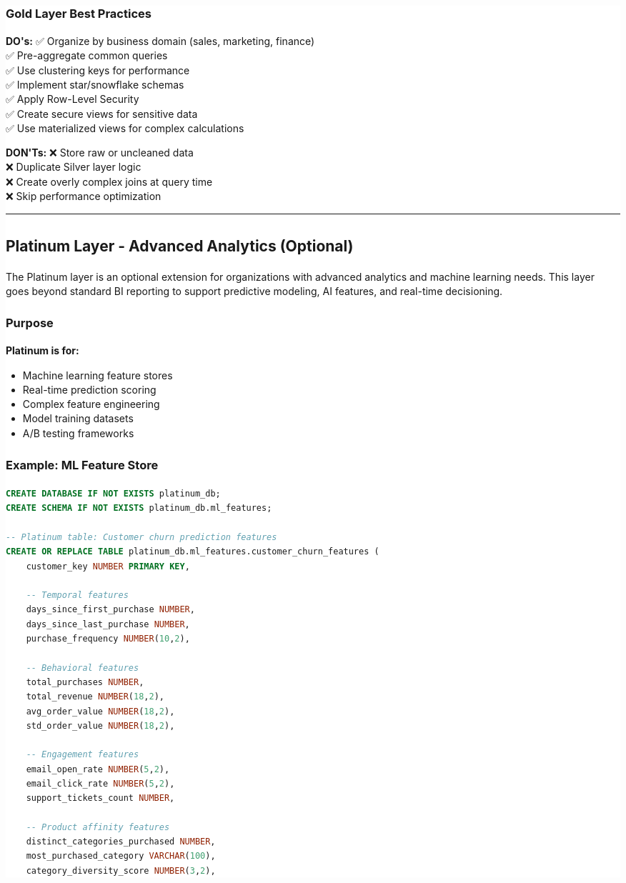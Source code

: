 ### Gold Layer Best Practices

**DO's:**
✅ Organize by business domain (sales, marketing, finance)  
✅ Pre-aggregate common queries  
✅ Use clustering keys for performance  
✅ Implement star/snowflake schemas  
✅ Apply Row-Level Security  
✅ Create secure views for sensitive data  
✅ Use materialized views for complex calculations  

**DON'Ts:**
❌ Store raw or uncleaned data  
❌ Duplicate Silver layer logic  
❌ Create overly complex joins at query time  
❌ Skip performance optimization  

---

## Platinum Layer - Advanced Analytics (Optional)

The Platinum layer is an optional extension for organizations with advanced analytics and machine learning needs. This layer goes beyond standard BI reporting to support predictive modeling, AI features, and real-time decisioning.

### Purpose

**Platinum is for:**
- Machine learning feature stores
- Real-time prediction scoring
- Complex feature engineering
- Model training datasets
- A/B testing frameworks

### Example: ML Feature Store

```sql
CREATE DATABASE IF NOT EXISTS platinum_db;
CREATE SCHEMA IF NOT EXISTS platinum_db.ml_features;

-- Platinum table: Customer churn prediction features
CREATE OR REPLACE TABLE platinum_db.ml_features.customer_churn_features (
    customer_key NUMBER PRIMARY KEY,
    
    -- Temporal features
    days_since_first_purchase NUMBER,
    days_since_last_purchase NUMBER,
    purchase_frequency NUMBER(10,2),
    
    -- Behavioral features
    total_purchases NUMBER,
    total_revenue NUMBER(18,2),
    avg_order_value NUMBER(18,2),
    std_order_value NUMBER(18,2),
    
    -- Engagement features
    email_open_rate NUMBER(5,2),
    email_click_rate NUMBER(5,2),
    support_tickets_count NUMBER,
    
    -- Product affinity features
    distinct_categories_purchased NUMBER,
    most_purchased_category VARCHAR(100),
    category_diversity_score NUMBER(3,2),
```